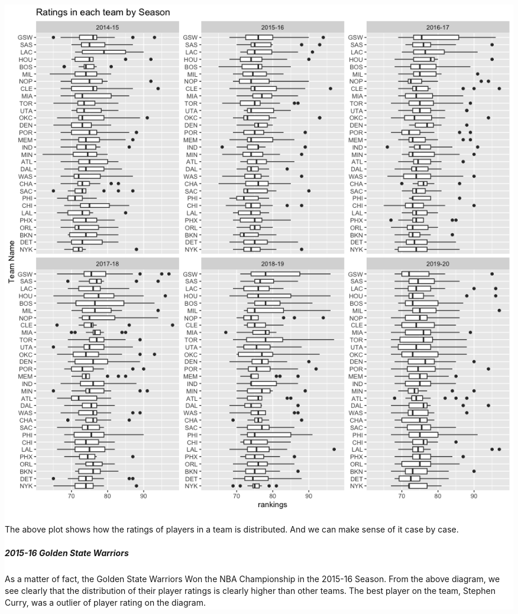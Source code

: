 ![](2krating_files/figure-markdown_github/unnamed-chunk-6-1.png)

The above plot shows how the ratings of players in a team is
distributed. And we can make sense of it case by case.

##### 2015-16 Golden State Warriors

As a matter of fact, the Golden State Warriors Won the NBA Championship
in the 2015-16 Season. From the above diagram, we see clearly that the
distribution of their player ratings is clearly higher than other teams.
The best player on the team, Stephen Curry, was a outlier of player
rating on the diagram.
